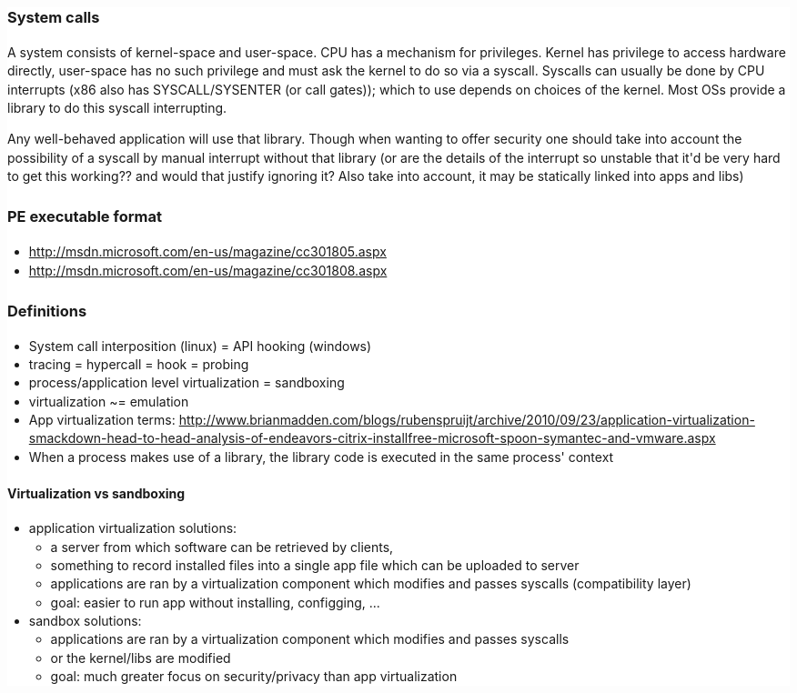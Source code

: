 ### System calls
A system consists of kernel-space and user-space. CPU has a mechanism for
privileges. Kernel has privilege to access hardware directly, user-space has no
such privilege and must ask the kernel to do so via a syscall. Syscalls can
usually be done by CPU interrupts (x86 also has SYSCALL/SYSENTER (or call
gates)); which to use depends on choices of the kernel. Most OSs provide a
library to do this syscall interrupting.

Any well-behaved application will use that library. Though when wanting to
offer security one should take into account the possibility of a syscall by
manual interrupt without that library (or are the details of the interrupt so
unstable that it'd be very hard to get this working?? and would that justify
ignoring it? Also take into account, it may be statically linked into apps and
libs)

### PE executable format
- http://msdn.microsoft.com/en-us/magazine/cc301805.aspx
- http://msdn.microsoft.com/en-us/magazine/cc301808.aspx

### Definitions

- System call interposition (linux) = API hooking (windows)
- tracing = hypercall = hook = probing
- process/application level virtualization = sandboxing
- virtualization ~= emulation
- App virtualization terms: http://www.brianmadden.com/blogs/rubenspruijt/archive/2010/09/23/application-virtualization-smackdown-head-to-head-analysis-of-endeavors-citrix-installfree-microsoft-spoon-symantec-and-vmware.aspx
- When a process makes use of a library, the library code is executed in the same process' context

#### Virtualization vs sandboxing
- application virtualization solutions:
  - a server from which software can be retrieved by clients, 
  - something to record installed files into a single app file which can be
    uploaded to server
  - applications are ran by a virtualization component which modifies and
    passes syscalls (compatibility layer)
  - goal: easier to run app without installing, configging, ...
- sandbox solutions:
  - applications are ran by a virtualization component which modifies and
    passes syscalls
  - or the kernel/libs are modified
  - goal: much greater focus on security/privacy than app virtualization
